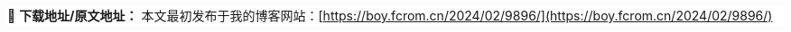 📖 **下载地址/原文地址：** 本文最初发布于我的博客网站：[https://boy.fcrom.cn/2024/02/9896/](https://boy.fcrom.cn/2024/02/9896/)
